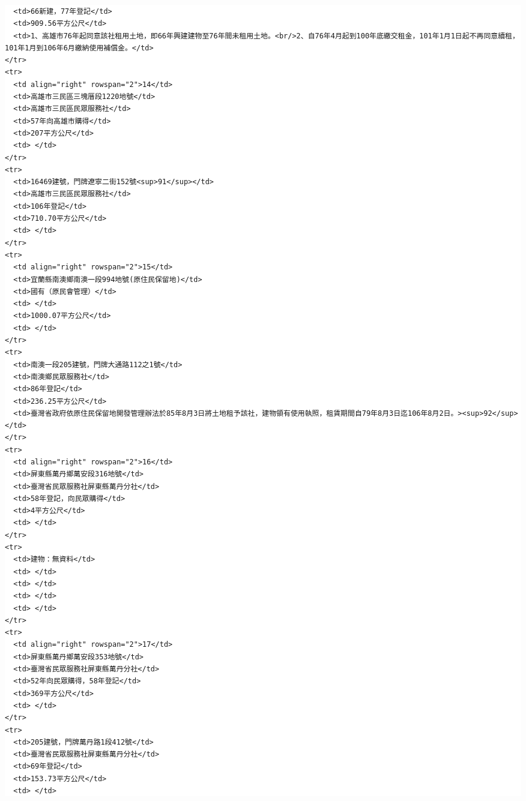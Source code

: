      <td>66新建，77年登記</td>
      <td>909.56平方公尺</td>
      <td>1、高雄市76年起同意該社租用土地，即66年興建建物至76年間未租用土地。<br/>2、自76年4月起到100年底繳交租金，101年1月1日起不再同意續租，101年1月到106年6月繳納使用補償金。</td>
    </tr>
    <tr>
      <td align="right" rowspan="2">14</td>
      <td>高雄市三民區三塊厝段1220地號</td>
      <td>高雄市三民區民眾服務社</td>
      <td>57年向高雄市購得</td>
      <td>207平方公尺</td>
      <td> </td>
    </tr>
    <tr>
      <td>16469建號，門牌遼寧二街152號<sup>91</sup></td>
      <td>高雄市三民區民眾服務社</td>
      <td>106年登記</td>
      <td>710.70平方公尺</td>
      <td> </td>
    </tr>
    <tr>
      <td align="right" rowspan="2">15</td>
      <td>宜蘭縣南澳鄉南澳一段994地號(原住民保留地)</td>
      <td>國有（原民會管理）</td>
      <td> </td>
      <td>1000.07平方公尺</td>
      <td> </td>
    </tr>
    <tr>
      <td>南澳一段205建號，門牌大通路112之1號</td>
      <td>南澳鄉民眾服務社</td>
      <td>86年登記</td>
      <td>236.25平方公尺</td>
      <td>臺灣省政府依原住民保留地開發管理辦法於85年8月3日將土地租予該社，建物領有使用執照，租賃期間自79年8月3日迄106年8月2日。><sup>92</sup></td>
    </tr>
    <tr>
      <td align="right" rowspan="2">16</td>
      <td>屏東縣萬丹鄉萬安段316地號</td>
      <td>臺灣省民眾服務社屏東縣萬丹分社</td>
      <td>58年登記，向民眾購得</td>
      <td>4平方公尺</td>
      <td> </td>
    </tr>
    <tr>
      <td>建物：無資料</td>
      <td> </td>
      <td> </td>
      <td> </td>
      <td> </td>
    </tr>
    <tr>
      <td align="right" rowspan="2">17</td>
      <td>屏東縣萬丹鄉萬安段353地號</td>
      <td>臺灣省民眾服務社屏東縣萬丹分社</td>
      <td>52年向民眾購得，58年登記</td>
      <td>369平方公尺</td>
      <td> </td>
    </tr>
    <tr>
      <td>205建號，門牌萬丹路1段412號</td>
      <td>臺灣省民眾服務社屏東縣萬丹分社</td>
      <td>69年登記</td>
      <td>153.73平方公尺</td>
      <td> </td>